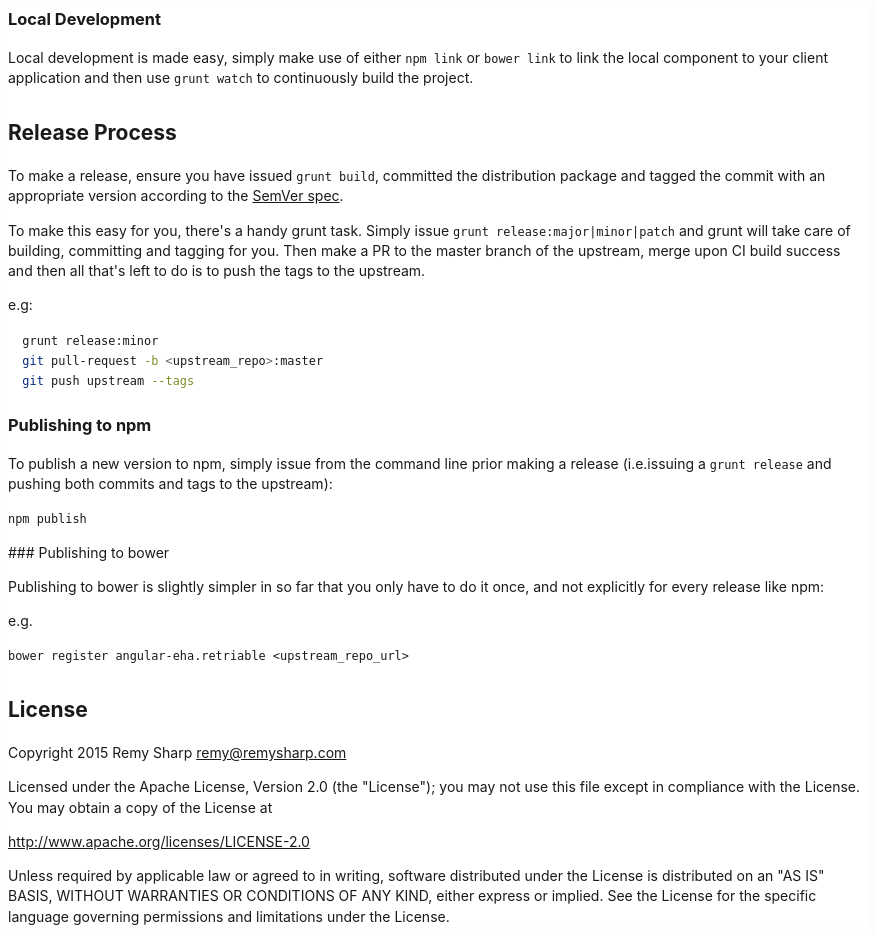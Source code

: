 ### Local Development

Local development is made easy, simply make use of either `npm link` or `bower link` to link the local component to your client application and then use `grunt watch` to continuously build the project.

## Release Process

To make a release, ensure you have issued `grunt build`, committed the distribution package and tagged the commit with an appropriate version according to the [SemVer spec](http://semver.org/).

To make this easy for you, there's a handy grunt task. Simply issue `grunt release:major|minor|patch` and grunt will take care of building, committing and tagging for you. Then make a PR to the master branch of the upstream, merge upon CI build success and then all that's left to do is to push the tags to the upstream.

e.g:

```bash
  grunt release:minor
  git pull-request -b <upstream_repo>:master
  git push upstream --tags
```

### Publishing to npm

To publish a new version to npm, simply issue from the command line prior making a release (i.e.issuing a `grunt release` and pushing both commits and tags to the upstream):

```
npm publish
```

### Publishing to bower

Publishing to bower is slightly simpler in so far that you only have to do it once, and not explicitly for every release like npm:

e.g.

```
bower register angular-eha.retriable <upstream_repo_url>
```
## License

Copyright 2015 Remy Sharp <remy@remysharp.com>

Licensed under the Apache License, Version 2.0 (the "License"); you may not use this file except in compliance with the License.  You may obtain a copy of the License at

http://www.apache.org/licenses/LICENSE-2.0

Unless required by applicable law or agreed to in writing, software distributed under the License is distributed on an "AS IS" BASIS, WITHOUT WARRANTIES OR CONDITIONS OF ANY KIND, either express or implied.  See the License for the specific language governing permissions and limitations under the License.
